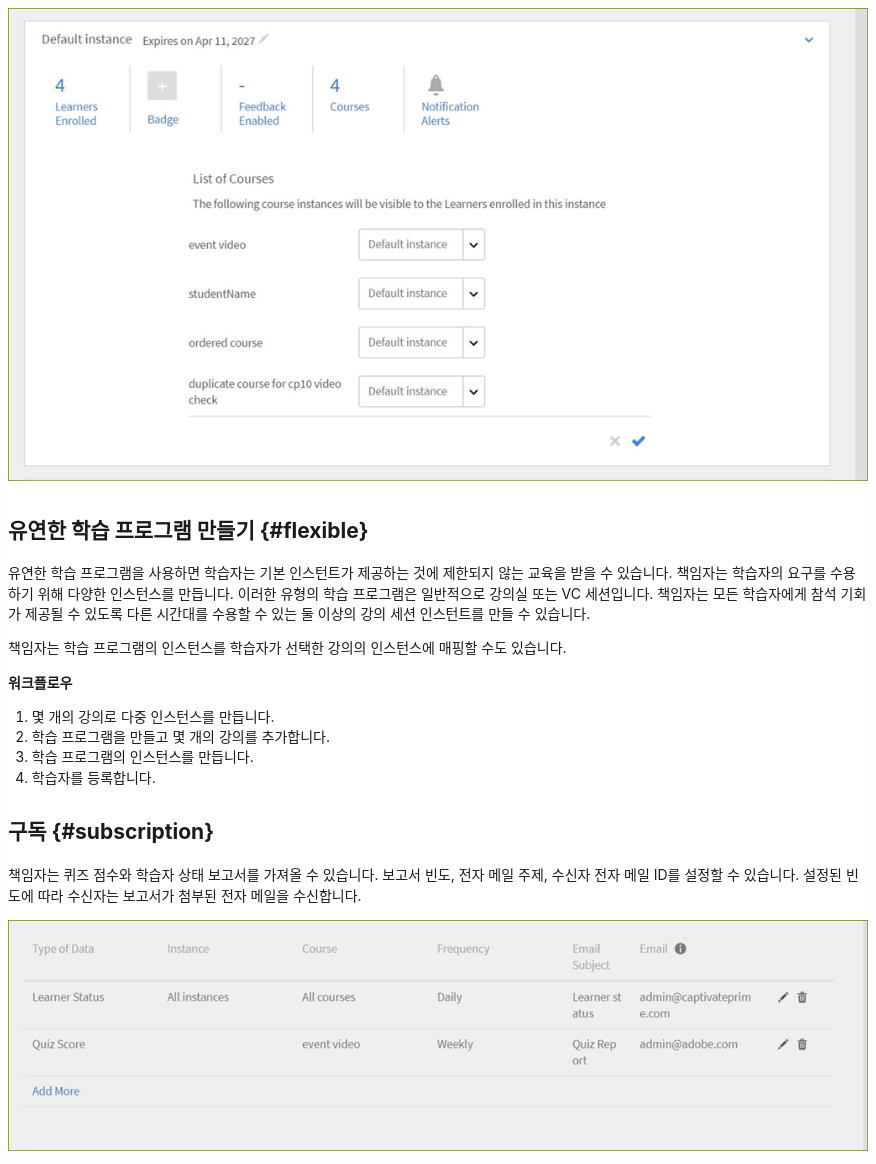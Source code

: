 ![](assets/change-instance-mapping.jpeg)

## 유연한 학습 프로그램 만들기 {#flexible}

유연한 학습 프로그램을 사용하면 학습자는 기본 인스턴트가 제공하는 것에 제한되지 않는 교육을 받을 수 있습니다. 책임자는 학습자의 요구를 수용하기 위해 다양한 인스턴스를 만듭니다. 이러한 유형의 학습 프로그램은 일반적으로 강의실 또는 VC 세션입니다. 책임자는 모든 학습자에게 참석 기회가 제공될 수 있도록 다른 시간대를 수용할 수 있는 둘 이상의 강의 세션 인스턴트를 만들 수 있습니다.

책임자는 학습 프로그램의 인스턴스를 학습자가 선택한 강의의 인스턴스에 매핑할 수도 있습니다.

**워크플로우**

1. 몇 개의 강의로 다중 인스턴스를 만듭니다.
1. 학습 프로그램을 만들고 몇 개의 강의를 추가합니다.
1. 학습 프로그램의 인스턴스를 만듭니다.
1. 학습자를 등록합니다.

## 구독 {#subscription}

책임자는 퀴즈 점수와 학습자 상태 보고서를 가져올 수 있습니다. 보고서 빈도, 전자 메일 주제, 수신자 전자 메일 ID를 설정할 수 있습니다. 설정된 빈도에 따라 수신자는 보고서가 첨부된 전자 메일을 수신합니다.

![](assets/report-subscription.jpeg)
